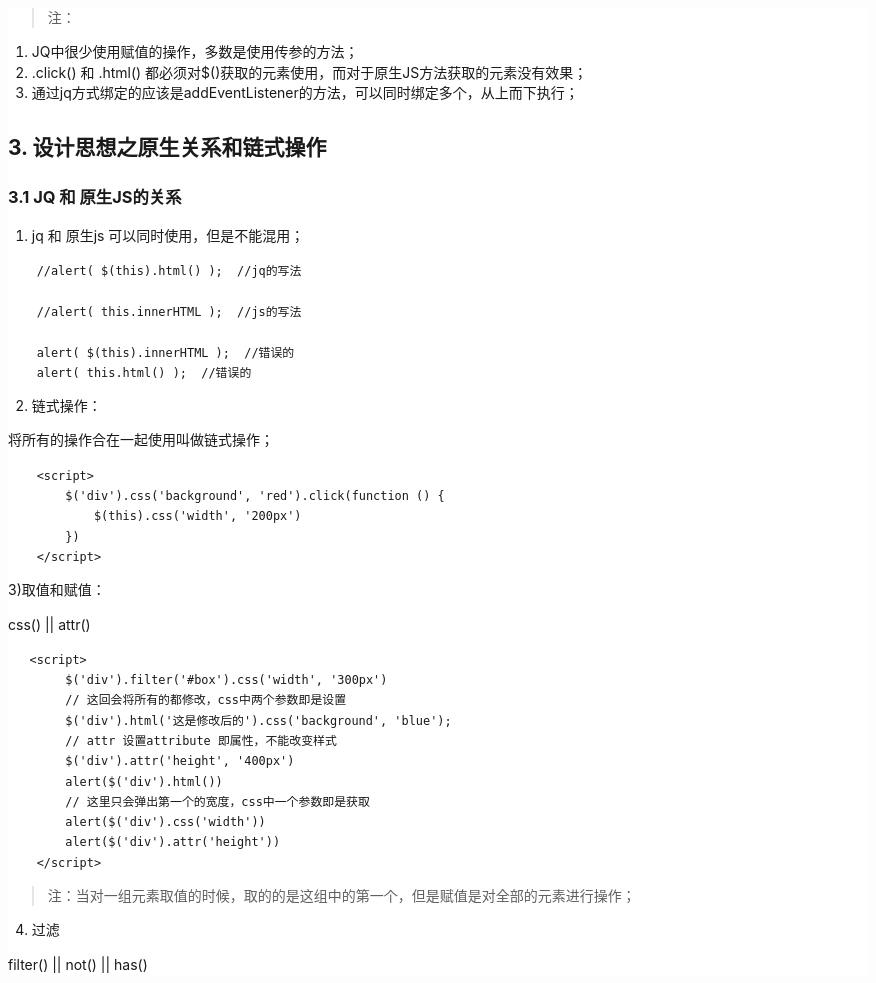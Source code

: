 
>注：
1. JQ中很少使用赋值的操作，多数是使用传参的方法；
2. .click() 和 .html() 都必须对$()获取的元素使用，而对于原生JS方法获取的元素没有效果；
3. 通过jq方式绑定的应该是addEventListener的方法，可以同时绑定多个，从上而下执行；

## 3. 设计思想之原生关系和链式操作

### 3.1 JQ 和 原生JS的关系

1) jq 和 原生js 可以同时使用，但是不能混用；
```
    //alert( $(this).html() );  //jq的写法

    //alert( this.innerHTML );  //js的写法

    alert( $(this).innerHTML );  //错误的
    alert( this.html() );  //错误的
```

2) 链式操作：

将所有的操作合在一起使用叫做链式操作；

```
    <script>
        $('div').css('background', 'red').click(function () {
            $(this).css('width', '200px')
        })
    </script>
```

3)取值和赋值：

css() || attr()

```
   <script>
        $('div').filter('#box').css('width', '300px')
        // 这回会将所有的都修改，css中两个参数即是设置
        $('div').html('这是修改后的').css('background', 'blue');
        // attr 设置attribute 即属性，不能改变样式
        $('div').attr('height', '400px')
        alert($('div').html())
        // 这里只会弹出第一个的宽度，css中一个参数即是获取
        alert($('div').css('width'))
        alert($('div').attr('height'))
    </script>
```



>注：当对一组元素取值的时候，取的的是这组中的第一个，但是赋值是对全部的元素进行操作；

4) 过滤

filter() || not() || has()

